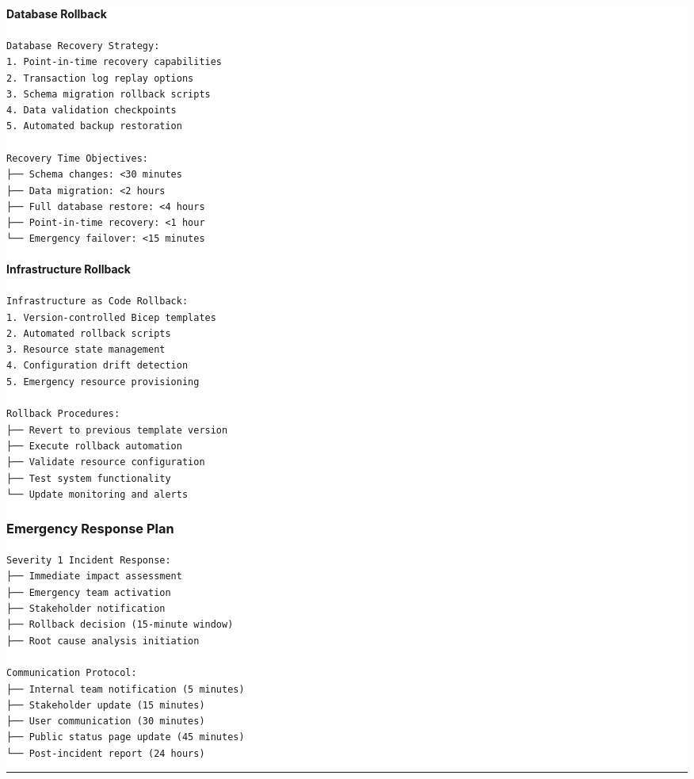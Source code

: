 #### Database Rollback
```
Database Recovery Strategy:
1. Point-in-time recovery capabilities
2. Transaction log replay options
3. Schema migration rollback scripts
4. Data validation checkpoints
5. Automated backup restoration

Recovery Time Objectives:
├── Schema changes: <30 minutes
├── Data migration: <2 hours
├── Full database restore: <4 hours
├── Point-in-time recovery: <1 hour
└── Emergency failover: <15 minutes
```

#### Infrastructure Rollback
```
Infrastructure as Code Rollback:
1. Version-controlled Bicep templates
2. Automated rollback scripts
3. Resource state management
4. Configuration drift detection
5. Emergency resource provisioning

Rollback Procedures:
├── Revert to previous template version
├── Execute rollback automation
├── Validate resource configuration
├── Test system functionality
└── Update monitoring and alerts
```

### Emergency Response Plan
```
Severity 1 Incident Response:
├── Immediate impact assessment
├── Emergency team activation
├── Stakeholder notification
├── Rollback decision (15-minute window)
├── Root cause analysis initiation

Communication Protocol:
├── Internal team notification (5 minutes)
├── Stakeholder update (15 minutes)
├── User communication (30 minutes)
├── Public status page update (45 minutes)
└── Post-incident report (24 hours)
```

---
